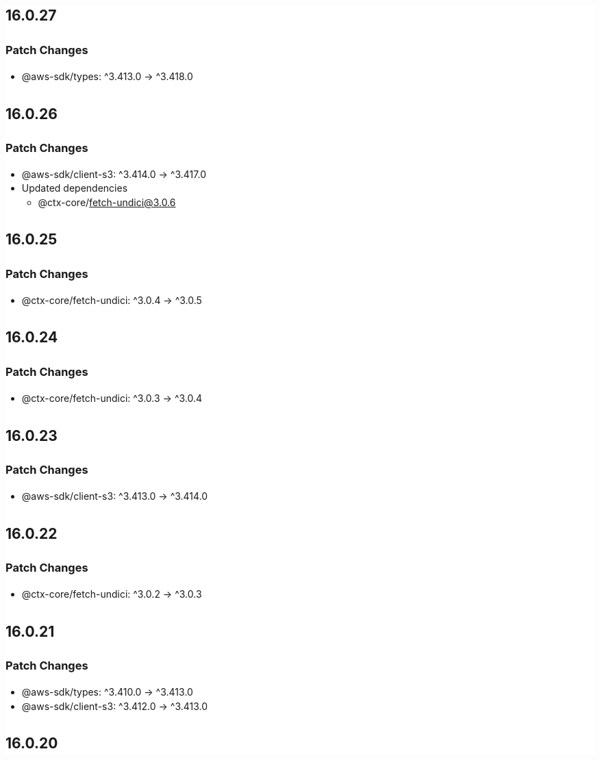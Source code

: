 ## 16.0.27

### Patch Changes

- @aws-sdk/types: ^3.413.0 -> ^3.418.0

## 16.0.26

### Patch Changes

- @aws-sdk/client-s3: ^3.414.0 -> ^3.417.0
- Updated dependencies
  - @ctx-core/fetch-undici@3.0.6

## 16.0.25

### Patch Changes

- @ctx-core/fetch-undici: ^3.0.4 -> ^3.0.5

## 16.0.24

### Patch Changes

- @ctx-core/fetch-undici: ^3.0.3 -> ^3.0.4

## 16.0.23

### Patch Changes

- @aws-sdk/client-s3: ^3.413.0 -> ^3.414.0

## 16.0.22

### Patch Changes

- @ctx-core/fetch-undici: ^3.0.2 -> ^3.0.3

## 16.0.21

### Patch Changes

- @aws-sdk/types: ^3.410.0 -> ^3.413.0
- @aws-sdk/client-s3: ^3.412.0 -> ^3.413.0

## 16.0.20
